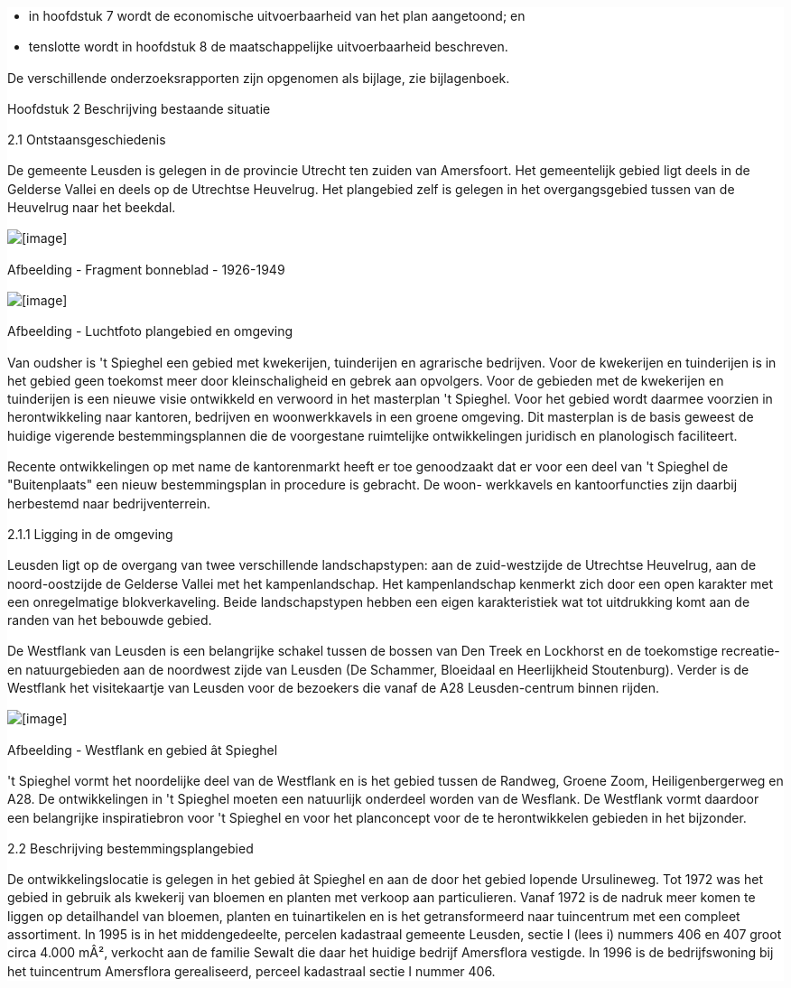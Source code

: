 * in hoofdstuk 7 wordt de economische uitvoerbaarheid van het plan aangetoond; en

* tenslotte wordt in hoofdstuk 8 de maatschappelijke uitvoerbaarheid beschreven.

De verschillende onderzoeksrapporten zijn opgenomen als bijlage, zie bijlagenboek.

Hoofdstuk 2 Beschrijving bestaande situatie

2\.1 Ontstaansgeschiedenis

De gemeente Leusden is gelegen in de provincie Utrecht ten zuiden van Amersfoort. Het gemeentelijk gebied ligt deels in de Gelderse Vallei en deels op de Utrechtse Heuvelrug. Het plangebied zelf is gelegen in het overgangsgebied tussen van de Heuvelrug naar het beekdal.

![[image]](i_NL.IMRO.0327.204-0401_402002.png "i_NL.IMRO.0327.204-0401_402002.png")

Afbeelding \- Fragment bonneblad \- 1926\-1949

![[image]](i_NL.IMRO.0327.204-0401_402003.png "i_NL.IMRO.0327.204-0401_402003.png")

Afbeelding \- Luchtfoto plangebied en omgeving

Van oudsher is 't Spieghel een gebied met kwekerijen, tuinderijen en agrarische bedrijven. Voor de kwekerijen en tuinderijen is in het gebied geen toekomst meer door kleinschaligheid en gebrek aan opvolgers. Voor de gebieden met de kwekerijen en tuinderijen is een nieuwe visie ontwikkeld en verwoord in het masterplan 't Spieghel. Voor het gebied wordt daarmee voorzien in herontwikkeling naar kantoren, bedrijven en woonwerkkavels in een groene omgeving. Dit masterplan is de basis geweest de huidige vigerende bestemmingsplannen die de voorgestane ruimtelijke ontwikkelingen juridisch en planologisch faciliteert.

Recente ontwikkelingen op met name de kantorenmarkt heeft er toe genoodzaakt dat er voor een deel van 't Spieghel de "Buitenplaats" een nieuw bestemmingsplan in procedure is gebracht. De woon\- werkkavels en kantoorfuncties zijn daarbij herbestemd naar bedrijventerrein.

2\.1\.1 Ligging in de omgeving

Leusden ligt op de overgang van twee verschillende landschapstypen: aan de zuid\-westzijde de Utrechtse Heuvelrug, aan de noord\-oostzijde de Gelderse Vallei met het kampenlandschap. Het kampenlandschap kenmerkt zich door een open karakter met een onregelmatige blokverkaveling. Beide landschapstypen hebben een eigen karakteristiek wat tot uitdrukking komt aan de randen van het bebouwde gebied.

De Westflank van Leusden is een belangrijke schakel tussen de bossen van Den Treek en Lockhorst en de toekomstige recreatie\- en natuurgebieden aan de noordwest zijde van Leusden (De Schammer, Bloeidaal en Heerlijkheid Stoutenburg). Verder is de Westflank het visitekaartje van Leusden voor de bezoekers die vanaf de A28 Leusden\-centrum binnen rijden.

![[image]](i_NL.IMRO.0327.204-0401_402004.png "i_NL.IMRO.0327.204-0401_402004.png")

Afbeelding \- Westflank en gebied ât Spieghel

't Spieghel vormt het noordelijke deel van de Westflank en is het gebied tussen de Randweg, Groene Zoom, Heiligenbergerweg en A28\. De ontwikkelingen in 't Spieghel moeten een natuurlijk onderdeel worden van de Wesflank. De Westflank vormt daardoor een belangrijke inspiratiebron voor 't Spieghel en voor het planconcept voor de te herontwikkelen gebieden in het bijzonder.

2\.2 Beschrijving bestemmingsplangebied

De ontwikkelingslocatie is gelegen in het gebied ât Spieghel en aan de door het gebied lopende Ursulineweg. Tot 1972 was het gebied in gebruik als kwekerij van bloemen en planten met verkoop aan particulieren. Vanaf 1972 is de nadruk meer komen te liggen op detailhandel van bloemen, planten en tuinartikelen en is het getransformeerd naar tuincentrum met een compleet assortiment. In 1995 is in het middengedeelte, percelen kadastraal gemeente Leusden, sectie I (lees i) nummers 406 en 407 groot circa 4\.000 mÂ², verkocht aan de familie Sewalt die daar het huidige bedrijf Amersflora vestigde. In 1996 is de bedrijfswoning bij het tuincentrum Amersflora gerealiseerd, perceel kadastraal sectie I nummer 406\.
